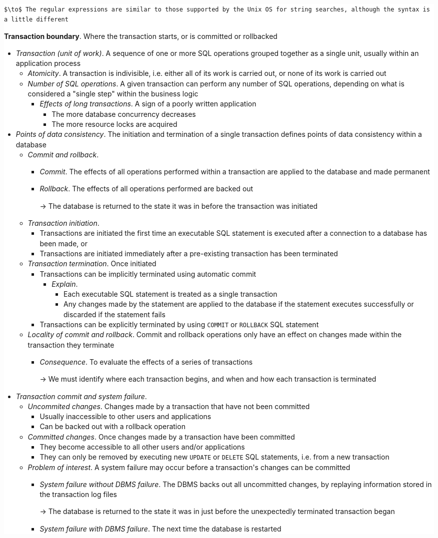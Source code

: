    $\to$ The regular expressions are similar to those supported by the Unix OS for string searches, although the syntax is a little different

**Transaction boundary**. Where the transaction starts, or is committed or rollbacked
* *Transaction (unit of work)*. A sequence of one or more SQL operations grouped together as a single unit, usually within an application process
    * *Atomicity*. A transaction is indivisible, i.e. either all of its work is carried out, or none of its work is carried out
    * *Number of SQL operations*. A given transaction can perform any number of SQL operations, depending on what is considered a "single step" within the business logic
        * *Effects of long transactions*. A sign of a poorly written application
            * The more database concurrency decreases
            * The more resource locks are acquired
* *Points of data consistency*. The initiation and termination of a single transaction defines points of data consistency within a database
    * *Commit and rollback*. 
        * *Commit*. The effects of all operations performed within a transaction are applied to the database and made permanent
        * *Rollback*. The effects of all operations performed are backed out
            
            $\to$ The database is returned to the state it was in before the transaction was initiated
    * *Transaction initiation*. 
        * Transactions are initiated the first time an executable SQL statement is executed after a connection to a database has been made, or
        * Transactions are initiated immediately after a pre-existing transaction has been terminated
    * *Transaction termination*. Once initiated
        * Transactions can be implicitly terminated using automatic commit
            * *Explain*. 
                * Each executable SQL statement is treated as a single transaction
                * Any changes made by the statement are applied to the database if the statement executes successfully or discarded if the statement fails
        * Transactions can be explicitly terminated by using `COMMIT` or `ROLLBACK` SQL statement
    * *Locality of commit and rollback*. Commit and rollback operations only have an effect on changes made within the transaction they terminate
        * *Consequence*. To evaluate the effects of a series of transactions
            
            $\to$ We must identify where each transaction begins, and when and how each transaction is terminated
* *Transaction commit and system failure*.
    * *Uncommited changes*. Changes made by a transaction that have not been committed
        * Usually inaccessible to other users and applications
        * Can be backed out with a rollback operation
    * *Committed changes*. Once changes made by a transaction have been committed
        * They become accessible to all other users and/or applications
        * They can only be removed by executing new `UPDATE` or `DELETE` SQL statements, i.e. from a new transaction
    * *Problem of interest*. A system failure may occur before a transaction's changes can be committed
        * *System failure without DBMS failure*. The DBMS backs out all uncommitted changes, by replaying information stored in the transaction log files
            
            $\to$ The database is returned to the state it was in just before the unexpectedly terminated transaction began
        * *System failure with DBMS failure*. The next time the database is restarted
            